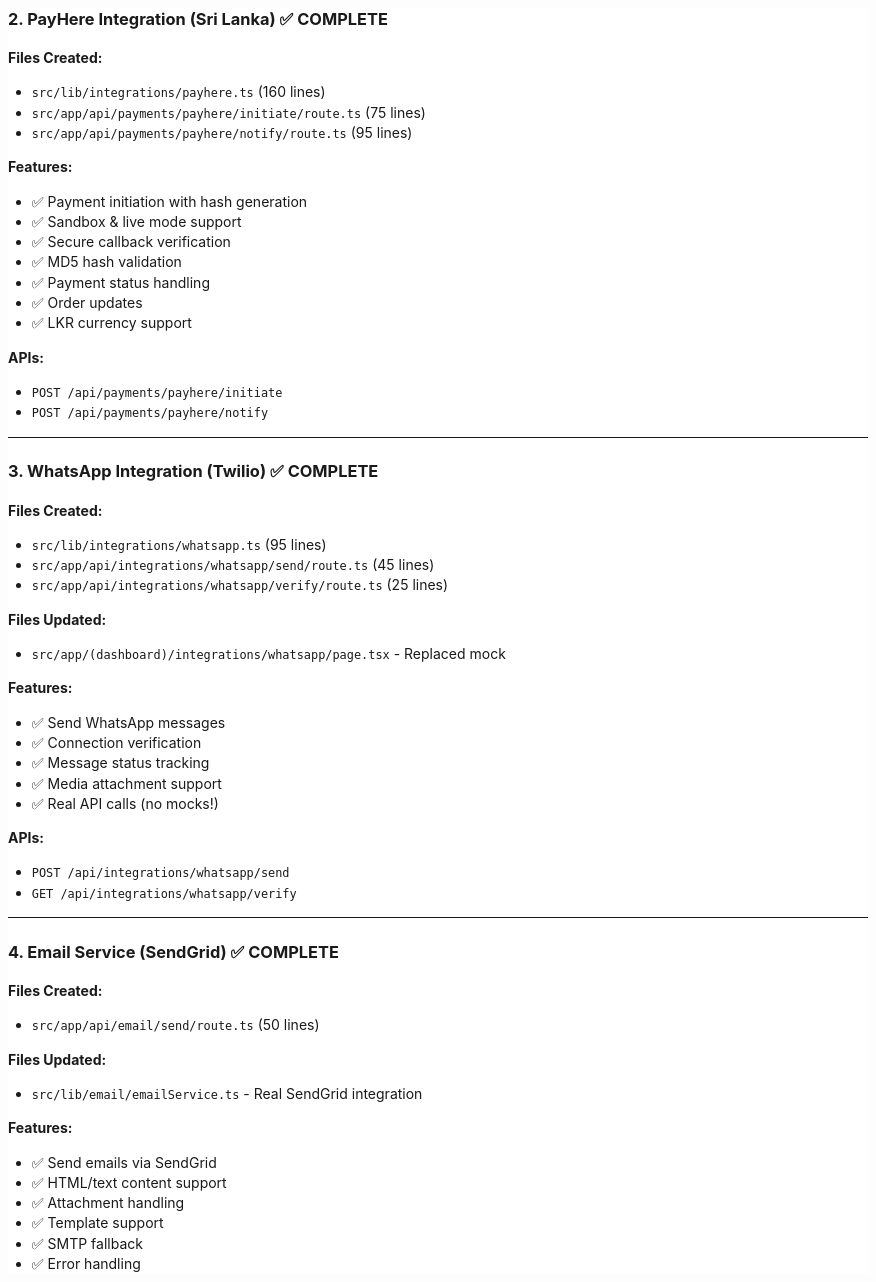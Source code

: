 
### **2. PayHere Integration (Sri Lanka)** ✅ COMPLETE

**Files Created:**
- `src/lib/integrations/payhere.ts` (160 lines)
- `src/app/api/payments/payhere/initiate/route.ts` (75 lines)
- `src/app/api/payments/payhere/notify/route.ts` (95 lines)

**Features:**
- ✅ Payment initiation with hash generation
- ✅ Sandbox & live mode support
- ✅ Secure callback verification
- ✅ MD5 hash validation
- ✅ Payment status handling
- ✅ Order updates
- ✅ LKR currency support

**APIs:**
- `POST /api/payments/payhere/initiate`
- `POST /api/payments/payhere/notify`

---

### **3. WhatsApp Integration (Twilio)** ✅ COMPLETE

**Files Created:**
- `src/lib/integrations/whatsapp.ts` (95 lines)
- `src/app/api/integrations/whatsapp/send/route.ts` (45 lines)
- `src/app/api/integrations/whatsapp/verify/route.ts` (25 lines)

**Files Updated:**
- `src/app/(dashboard)/integrations/whatsapp/page.tsx` - Replaced mock

**Features:**
- ✅ Send WhatsApp messages
- ✅ Connection verification
- ✅ Message status tracking
- ✅ Media attachment support
- ✅ Real API calls (no mocks!)

**APIs:**
- `POST /api/integrations/whatsapp/send`
- `GET /api/integrations/whatsapp/verify`

---

### **4. Email Service (SendGrid)** ✅ COMPLETE

**Files Created:**
- `src/app/api/email/send/route.ts` (50 lines)

**Files Updated:**
- `src/lib/email/emailService.ts` - Real SendGrid integration

**Features:**
- ✅ Send emails via SendGrid
- ✅ HTML/text content support
- ✅ Attachment handling
- ✅ Template support
- ✅ SMTP fallback
- ✅ Error handling
